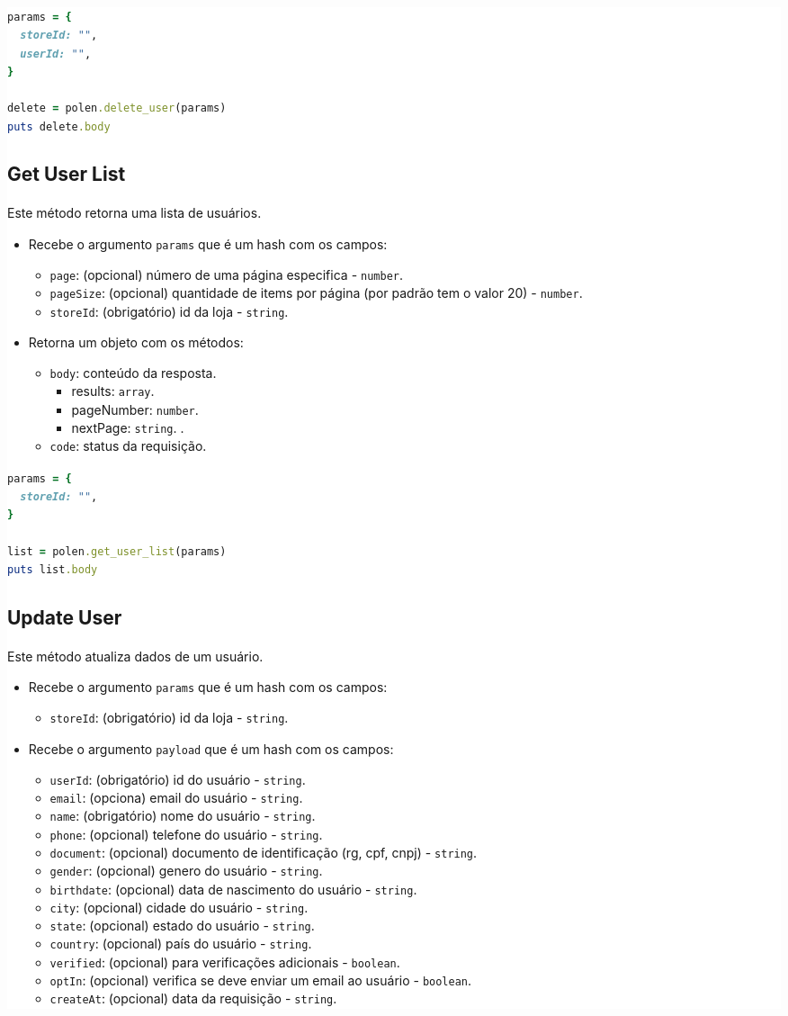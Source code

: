 ```ruby
params = {
  storeId: "",
  userId: "",
}

delete = polen.delete_user(params)
puts delete.body
```

## Get User List
Este método retorna uma lista de usuários.

- Recebe o argumento `params` que é um hash com os campos:
    - `page`: (opcional) número de uma página especifica - `number`.
    - `pageSize`: (opcional) quantidade de items por página (por padrão tem o valor 20) - `number`.
    - `storeId`: (obrigatório) id da loja - `string`.

- Retorna um objeto com os métodos:
    - `body`: conteúdo da resposta.
        - results: `array`.
        - pageNumber: `number`.
        - nextPage: `string`.   .
    - `code`: status da requisição.

```ruby
params = {
  storeId: "",
}

list = polen.get_user_list(params)
puts list.body
```

## Update User
Este método atualiza dados de um usuário.

- Recebe o argumento `params` que é um hash com os campos:
    - `storeId`: (obrigatório) id da loja - `string`.

- Recebe o argumento `payload` que é um hash com os campos:
    - `userId`: (obrigatório) id do usuário - `string`.
    - `email`: (opciona) email do usuário - `string`.
    - `name`: (obrigatório) nome do usuário - `string`.
    - `phone`: (opcional) telefone do usuário - `string`.
    - `document`: (opcional) documento de identificação (rg, cpf, cnpj) - `string`.
    - `gender`: (opcional) genero do usuário - `string`.
    - `birthdate`: (opcional) data de nascimento do usuário - `string`.
    - `city`: (opcional) cidade do usuário - `string`.
    - `state`: (opcional) estado do usuário - `string`.
    - `country`: (opcional) país do usuário - `string`.
    - `verified`: (opcional) para verificações adicionais - `boolean`.
    - `optIn`: (opcional) verifica se deve enviar um email ao usuário - `boolean`.
    - `createAt`: (opcional) data da requisição - `string`.
